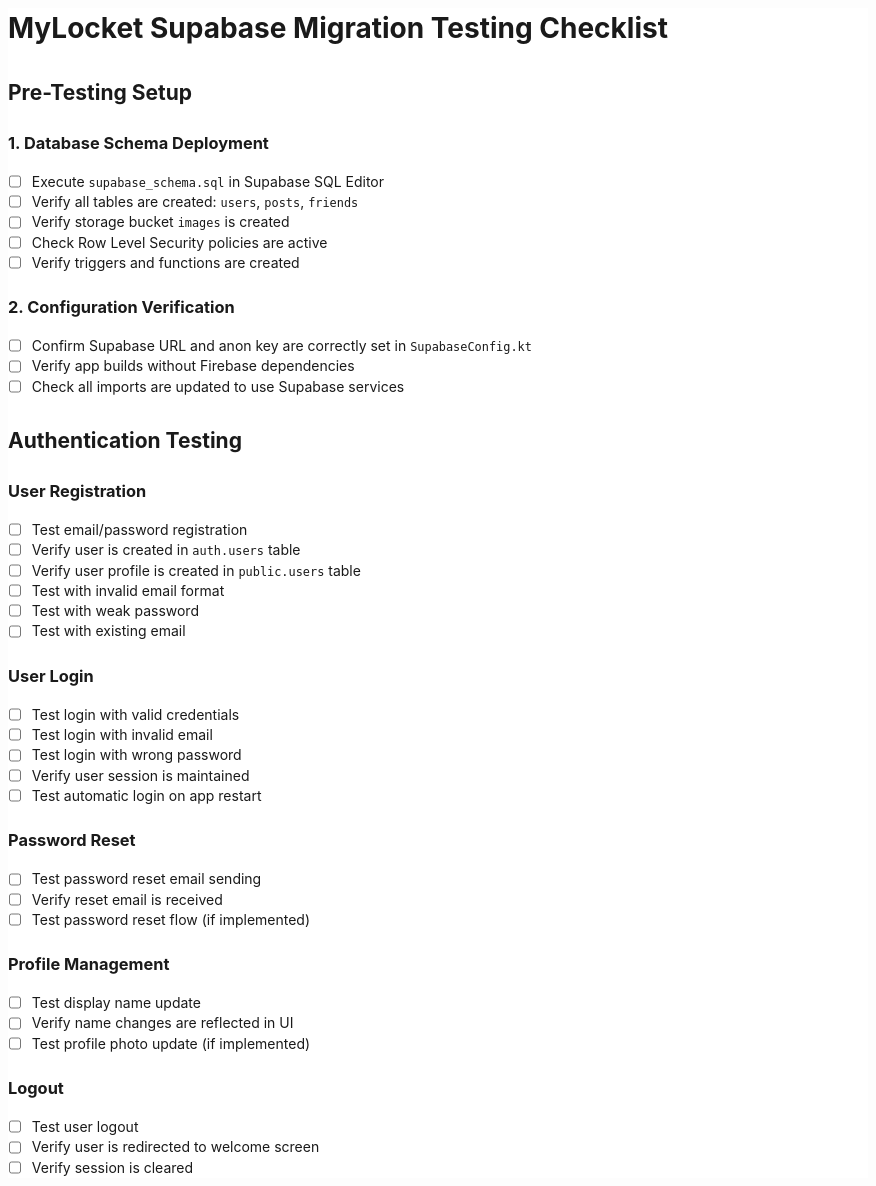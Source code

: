 # MyLocket Supabase Migration Testing Checklist

## Pre-Testing Setup

### 1. Database Schema Deployment
- [ ] Execute `supabase_schema.sql` in Supabase SQL Editor
- [ ] Verify all tables are created: `users`, `posts`, `friends`
- [ ] Verify storage bucket `images` is created
- [ ] Check Row Level Security policies are active
- [ ] Verify triggers and functions are created

### 2. Configuration Verification
- [ ] Confirm Supabase URL and anon key are correctly set in `SupabaseConfig.kt`
- [ ] Verify app builds without Firebase dependencies
- [ ] Check all imports are updated to use Supabase services

## Authentication Testing

### User Registration
- [ ] Test email/password registration
- [ ] Verify user is created in `auth.users` table
- [ ] Verify user profile is created in `public.users` table
- [ ] Test with invalid email format
- [ ] Test with weak password
- [ ] Test with existing email

### User Login
- [ ] Test login with valid credentials
- [ ] Test login with invalid email
- [ ] Test login with wrong password
- [ ] Verify user session is maintained
- [ ] Test automatic login on app restart

### Password Reset
- [ ] Test password reset email sending
- [ ] Verify reset email is received
- [ ] Test password reset flow (if implemented)

### Profile Management
- [ ] Test display name update
- [ ] Verify name changes are reflected in UI
- [ ] Test profile photo update (if implemented)

### Logout
- [ ] Test user logout
- [ ] Verify user is redirected to welcome screen
- [ ] Verify session is cleared
